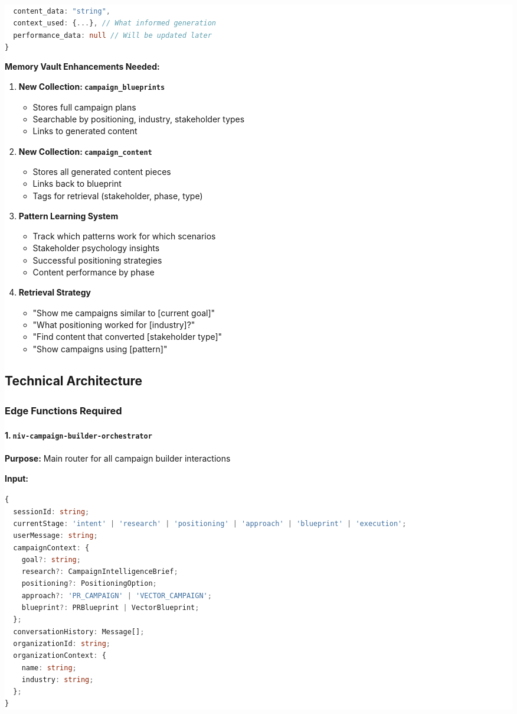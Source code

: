 ```typescript
  content_data: "string",
  context_used: {...}, // What informed generation
  performance_data: null // Will be updated later
}
```

**Memory Vault Enhancements Needed:**

1. **New Collection: `campaign_blueprints`**
   - Stores full campaign plans
   - Searchable by positioning, industry, stakeholder types
   - Links to generated content

2. **New Collection: `campaign_content`**
   - Stores all generated content pieces
   - Links back to blueprint
   - Tags for retrieval (stakeholder, phase, type)

3. **Pattern Learning System**
   - Track which patterns work for which scenarios
   - Stakeholder psychology insights
   - Successful positioning strategies
   - Content performance by phase

4. **Retrieval Strategy**
   - "Show me campaigns similar to [current goal]"
   - "What positioning worked for [industry]?"
   - "Find content that converted [stakeholder type]"
   - "Show campaigns using [pattern]"

## Technical Architecture

### Edge Functions Required

#### 1. `niv-campaign-builder-orchestrator`
**Purpose:** Main router for all campaign builder interactions

**Input:**
```typescript
{
  sessionId: string;
  currentStage: 'intent' | 'research' | 'positioning' | 'approach' | 'blueprint' | 'execution';
  userMessage: string;
  campaignContext: {
    goal?: string;
    research?: CampaignIntelligenceBrief;
    positioning?: PositioningOption;
    approach?: 'PR_CAMPAIGN' | 'VECTOR_CAMPAIGN';
    blueprint?: PRBlueprint | VectorBlueprint;
  };
  conversationHistory: Message[];
  organizationId: string;
  organizationContext: {
    name: string;
    industry: string;
  };
}
```
